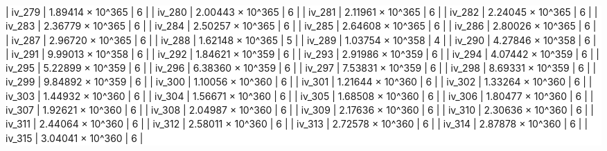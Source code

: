 | iv_279 | 1.89414 × 10^365 | 6 |
| iv_280 | 2.00443 × 10^365 | 6 |
| iv_281 | 2.11961 × 10^365 | 6 |
| iv_282 | 2.24045 × 10^365 | 6 |
| iv_283 | 2.36779 × 10^365 | 6 |
| iv_284 | 2.50257 × 10^365 | 6 |
| iv_285 | 2.64608 × 10^365 | 6 |
| iv_286 | 2.80026 × 10^365 | 6 |
| iv_287 | 2.96720 × 10^365 | 6 |
| iv_288 | 1.62148 × 10^365 | 5 |
| iv_289 | 1.03754 × 10^358 | 4 |
| iv_290 | 4.27846 × 10^358 | 6 |
| iv_291 | 9.99013 × 10^358 | 6 |
| iv_292 | 1.84621 × 10^359 | 6 |
| iv_293 | 2.91986 × 10^359 | 6 |
| iv_294 | 4.07442 × 10^359 | 6 |
| iv_295 | 5.22899 × 10^359 | 6 |
| iv_296 | 6.38360 × 10^359 | 6 |
| iv_297 | 7.53831 × 10^359 | 6 |
| iv_298 | 8.69331 × 10^359 | 6 |
| iv_299 | 9.84892 × 10^359 | 6 |
| iv_300 | 1.10056 × 10^360 | 6 |
| iv_301 | 1.21644 × 10^360 | 6 |
| iv_302 | 1.33264 × 10^360 | 6 |
| iv_303 | 1.44932 × 10^360 | 6 |
| iv_304 | 1.56671 × 10^360 | 6 |
| iv_305 | 1.68508 × 10^360 | 6 |
| iv_306 | 1.80477 × 10^360 | 6 |
| iv_307 | 1.92621 × 10^360 | 6 |
| iv_308 | 2.04987 × 10^360 | 6 |
| iv_309 | 2.17636 × 10^360 | 6 |
| iv_310 | 2.30636 × 10^360 | 6 |
| iv_311 | 2.44064 × 10^360 | 6 |
| iv_312 | 2.58011 × 10^360 | 6 |
| iv_313 | 2.72578 × 10^360 | 6 |
| iv_314 | 2.87878 × 10^360 | 6 |
| iv_315 | 3.04041 × 10^360 | 6 |